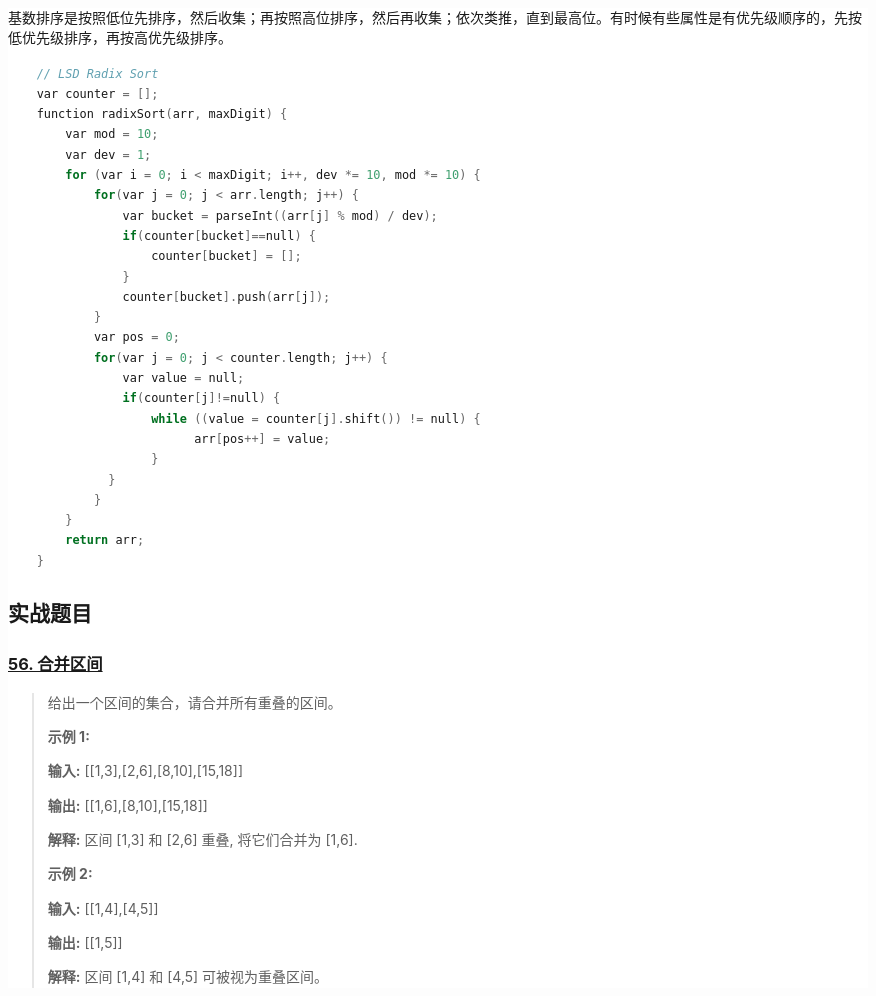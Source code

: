 基数排序是按照低位先排序，然后收集；再按照高位排序，然后再收集；依次类推，直到最高位。有时候有些属性是有优先级顺序的，先按低优先级排序，再按高优先级排序。

```c++
    // LSD Radix Sort
    var counter = [];
    function radixSort(arr, maxDigit) {
        var mod = 10;
        var dev = 1;
        for (var i = 0; i < maxDigit; i++, dev *= 10, mod *= 10) {
            for(var j = 0; j < arr.length; j++) {
                var bucket = parseInt((arr[j] % mod) / dev);
                if(counter[bucket]==null) {
                    counter[bucket] = [];
                }
                counter[bucket].push(arr[j]);
            }
            var pos = 0;
            for(var j = 0; j < counter.length; j++) {
                var value = null;
                if(counter[j]!=null) {
                    while ((value = counter[j].shift()) != null) {
                          arr[pos++] = value;
                    }
              }
            }
        }
        return arr;
    }
```

## 实战题目

### [56. 合并区间](https://leetcode-cn.com/problems/merge-intervals/)

> 给出一个区间的集合，请合并所有重叠的区间。
>
> **示例 1:**
>
> **输入:** [[1,3],[2,6],[8,10],[15,18]]
>
> **输出:** [[1,6],[8,10],[15,18]]
>
> **解释:** 区间 [1,3] 和 [2,6] 重叠, 将它们合并为 [1,6].
>
> **示例 2:**
>
> **输入:** [[1,4],[4,5]]
>
> **输出:** [[1,5]]
>
> **解释:** 区间 [1,4] 和 [4,5] 可被视为重叠区间。

